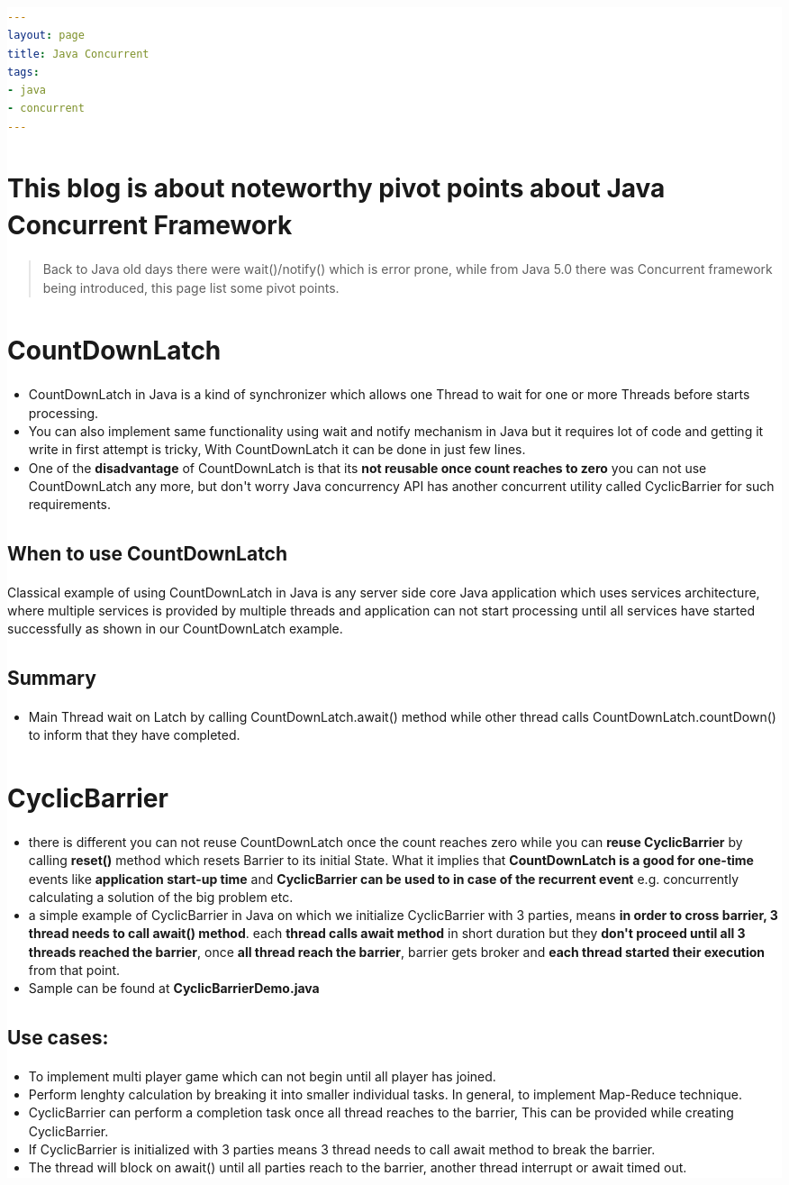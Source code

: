 ```yaml
---
layout: page
title: Java Concurrent
tags:
- java
- concurrent
---
```

# This blog is about noteworthy pivot points about Java Concurrent Framework
> Back to Java old days there were wait()/notify() which is error prone, while from Java 5.0 there was Concurrent framework being introduced, this page list some pivot points.

# CountDownLatch
- CountDownLatch in Java is a kind of synchronizer which allows one Thread  to wait for one or more Threads before starts processing. 
- You can also implement same functionality using  wait and notify mechanism in Java but it requires lot of code and getting it write in first attempt is tricky,  With CountDownLatch it can  be done in just few lines.
-  One of the **disadvantage** of CountDownLatch is that its **not reusable once count reaches to zero** you can not use CountDownLatch any more, but don't worry Java concurrency API has another concurrent utility called CyclicBarrier for such requirements.
## When to use CountDownLatch
Classical example of using CountDownLatch in Java  is any server side core Java application which uses services architecture,  where multiple services is provided by multiple threads and application can not start processing  until all services have started successfully as shown in our CountDownLatch example.

## Summary
- Main Thread wait on Latch by calling CountDownLatch.await() method while other thread calls CountDownLatch.countDown() to inform that they have completed.


# CyclicBarrier
- there is different you can not reuse CountDownLatch once the count reaches zero while you can **reuse CyclicBarrier** by calling **reset()** method which resets Barrier to its initial State. What it implies that **CountDownLatch is a good for one-time** events like **application start-up time** and **CyclicBarrier can be used to in case of the recurrent event** e.g. concurrently calculating a solution of the big problem etc.
- a simple example of CyclicBarrier in Java on which we initialize CyclicBarrier with 3 parties, means **in order to cross barrier, 3 thread needs to call await() method**. each **thread calls await method** in short duration but they **don't proceed until all 3 threads reached the barrier**, once **all thread reach the barrier**, barrier gets broker and **each thread started their execution** from that point. 
- Sample can be found at **CyclicBarrierDemo.java**
## Use cases:
- To implement multi player game which can not begin until all player has joined.
- Perform lenghty calculation by breaking it into smaller individual tasks. In general, to implement Map-Reduce technique.
- CyclicBarrier can perform a completion task once all thread reaches to the barrier, This can be provided while creating CyclicBarrier.
- If CyclicBarrier is initialized with 3 parties means 3 thread needs to call await method to break the barrier.
- The thread will block on await() until all parties reach to the barrier, another thread interrupt or await timed out.